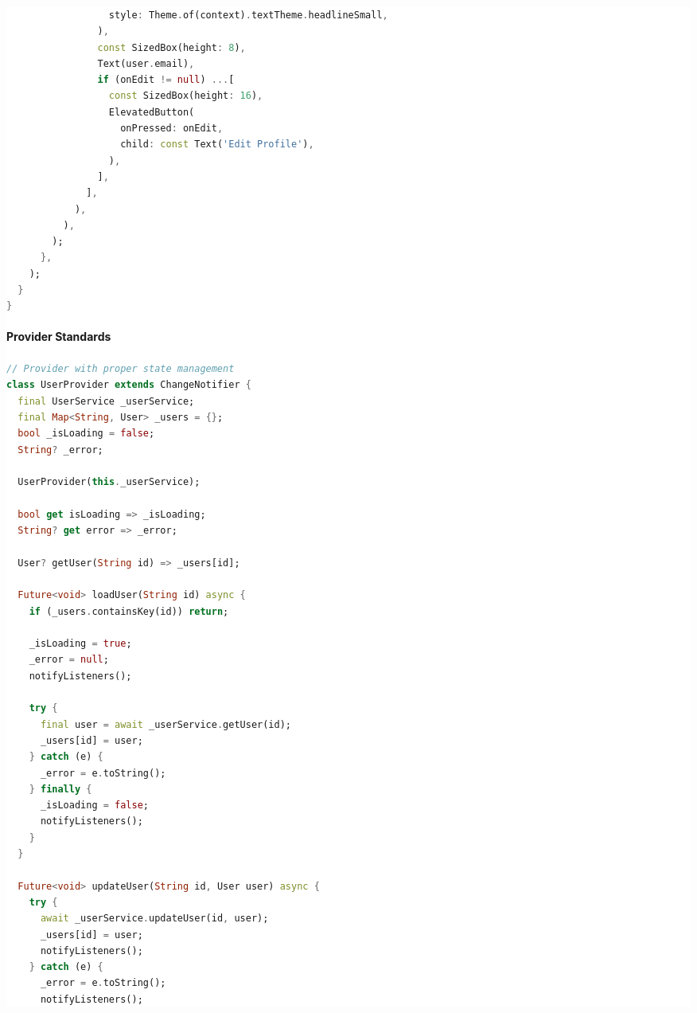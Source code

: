 ```dart
                  style: Theme.of(context).textTheme.headlineSmall,
                ),
                const SizedBox(height: 8),
                Text(user.email),
                if (onEdit != null) ...[
                  const SizedBox(height: 16),
                  ElevatedButton(
                    onPressed: onEdit,
                    child: const Text('Edit Profile'),
                  ),
                ],
              ],
            ),
          ),
        );
      },
    );
  }
}
```

#### Provider Standards
```dart
// Provider with proper state management
class UserProvider extends ChangeNotifier {
  final UserService _userService;
  final Map<String, User> _users = {};
  bool _isLoading = false;
  String? _error;
  
  UserProvider(this._userService);
  
  bool get isLoading => _isLoading;
  String? get error => _error;
  
  User? getUser(String id) => _users[id];
  
  Future<void> loadUser(String id) async {
    if (_users.containsKey(id)) return;
    
    _isLoading = true;
    _error = null;
    notifyListeners();
    
    try {
      final user = await _userService.getUser(id);
      _users[id] = user;
    } catch (e) {
      _error = e.toString();
    } finally {
      _isLoading = false;
      notifyListeners();
    }
  }
  
  Future<void> updateUser(String id, User user) async {
    try {
      await _userService.updateUser(id, user);
      _users[id] = user;
      notifyListeners();
    } catch (e) {
      _error = e.toString();
      notifyListeners();
```